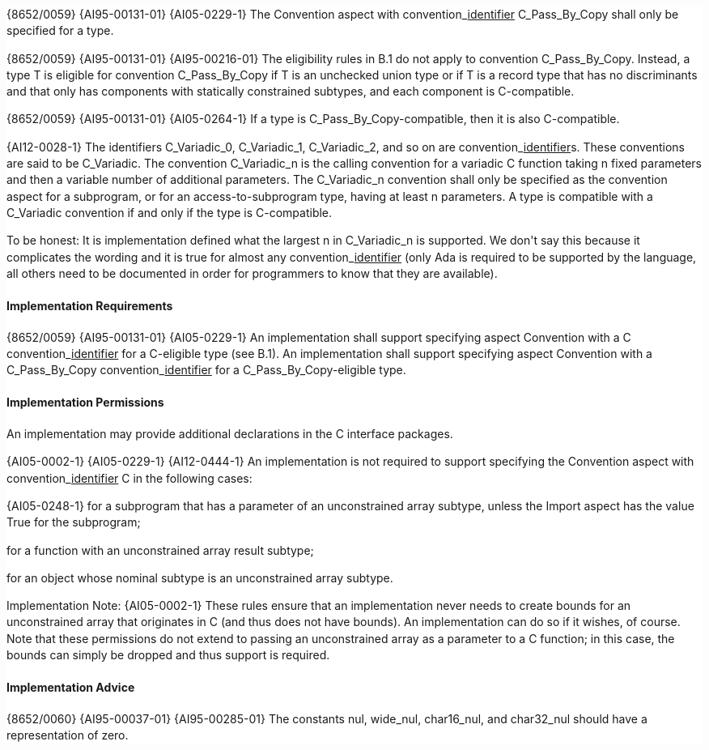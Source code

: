 {8652/0059} {AI95-00131-01} {AI05-0229-1} The Convention aspect with convention_[identifier](./AA-2.3#S0002) C_Pass_By_Copy shall only be specified for a type.

{8652/0059} {AI95-00131-01} {AI95-00216-01} The eligibility rules in B.1 do not apply to convention C_Pass_By_Copy. Instead, a type T is eligible for convention C_Pass_By_Copy if T is an unchecked union type or if T is a record type that has no discriminants and that only has components with statically constrained subtypes, and each component is C-compatible.

{8652/0059} {AI95-00131-01} {AI05-0264-1} If a type is C_Pass_By_Copy-compatible, then it is also C-compatible.

{AI12-0028-1} The identifiers C_Variadic_0, C_Variadic_1, C_Variadic_2, and so on are convention_[identifier](./AA-2.3#S0002)s. These conventions are said to be C_Variadic. The convention C_Variadic_n is the calling convention for a variadic C function taking n fixed parameters and then a variable number of additional parameters. The C_Variadic_n convention shall only be specified as the convention aspect for a subprogram, or for an access-to-subprogram type, having at least n parameters. A type is compatible with a C_Variadic convention if and only if the type is C-compatible.

To be honest: It is implementation defined what the largest n in C_Variadic_n is supported. We don't say this because it complicates the wording and it is true for almost any convention_[identifier](./AA-2.3#S0002) (only Ada is required to be supported by the language, all others need to be documented in order for programmers to know that they are available). 


#### Implementation Requirements

{8652/0059} {AI95-00131-01} {AI05-0229-1} An implementation shall support specifying aspect Convention with a C convention_[identifier](./AA-2.3#S0002) for a C-eligible type (see B.1). An implementation shall support specifying aspect Convention with a C_Pass_By_Copy convention_[identifier](./AA-2.3#S0002) for a C_Pass_By_Copy-eligible type. 


#### Implementation Permissions

An implementation may provide additional declarations in the C interface packages.

{AI05-0002-1} {AI05-0229-1} {AI12-0444-1} An implementation is not required to support specifying the Convention aspect with convention_[identifier](./AA-2.3#S0002) C in the following cases:

{AI05-0248-1} for a subprogram that has a parameter of an unconstrained array subtype, unless the Import aspect has the value True for the subprogram;

for a function with an unconstrained array result subtype;

for an object whose nominal subtype is an unconstrained array subtype. 

Implementation Note: {AI05-0002-1} These rules ensure that an implementation never needs to create bounds for an unconstrained array that originates in C (and thus does not have bounds). An implementation can do so if it wishes, of course. Note that these permissions do not extend to passing an unconstrained array as a parameter to a C function; in this case, the bounds can simply be dropped and thus support is required. 


#### Implementation Advice

{8652/0060} {AI95-00037-01} {AI95-00285-01} The constants nul, wide_nul, char16_nul, and char32_nul should have a representation of zero. 
